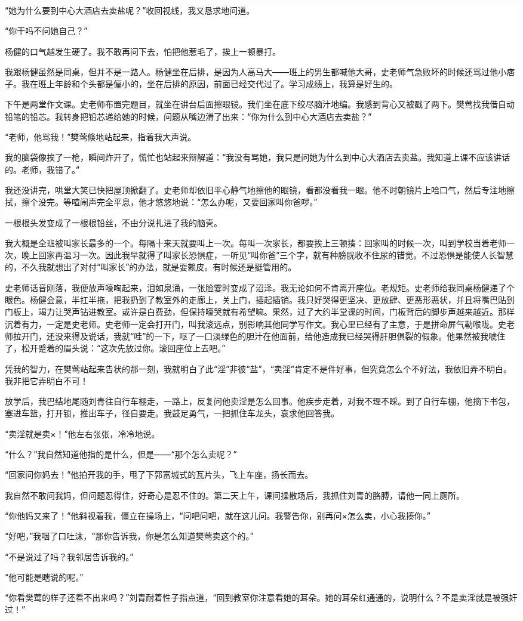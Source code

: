 
“她为什么要到中心大酒店去卖盐呢？”收回视线，我又恳求地问道。

“你干吗不问她自己？”


杨健的口气越发生硬了。我不敢再问下去，怕把他惹毛了，挨上一顿暴打。


我跟杨健虽然是同桌，但并不是一路人。杨健坐在后排，是因为人高马大——班上的男生都喊他大哥，史老师气急败坏的时候还骂过他小痞子。我在班上年龄和个头都是偏小的，坐在后排的原因，前面已经交代过了。学习成绩上，我算是好生的。


下午是两堂作文课。史老师布置完题目，就坐在讲台后面擦眼镜。我们坐在底下绞尽脑汁地编。我感到背心又被戳了两下。樊莺找我借自动铅笔的铅芯。我转身把铅芯递给她的时候，问题从嘴边滑了出来：“你为什么到中心大酒店去卖盐？”


“老师，他骂我！”樊莺倏地站起来，指着我大声说。


我的脑袋像挨了一枪，瞬间炸开了，慌忙也站起来辩解道：“我没有骂她，我只是问她为什么到中心大酒店去卖盐。我知道上课不应该讲话的。老师，我错了。”


我还没讲完，哄堂大笑已快把屋顶掀翻了。史老师却依旧平心静气地擦他的眼镜，看都没看我一眼。他不时朝镜片上哈口气，然后专注地擦拭，擦个没完。等喧闹声完全平息，他才悠悠地说：“怎么办呢，又要回家叫你爸啰。”


一根根头发变成了一根根铅丝，不由分说扎进了我的脑壳。


我大概是全班被叫家长最多的一个。每隔十来天就要叫上一次。每叫一次家长，都要挨上三顿揍：回家叫的时候一次，叫到学校当着老师一次，晚上回家再温习一次。因此我早就得了叫家长恐惧症，一听见“叫你爸”三个字，就有种膀胱收不住尿的错觉。不过恐惧是能使人长智慧的，不久我就想出了对付“叫家长”的办法，就是耍赖皮。有时候还是挺管用的。


史老师话音刚落，我便放声嚎啕起来，泪如泉涌，一张脸霎时变成了沼泽。我无论如何不肯离开座位。老规矩。史老师给我同桌杨健递了个眼色。杨健会意，半扛半拖，把我扔到了教室外的走廊上，关上门，插起插销。我只好哭得更坚决、更放肆、更恶形恶状，并且将嘴巴贴到门板上，竭力让哭声钻进教室。或许是白费劲，但保持嚎哭就有希望嘛。果然，过了大约半堂课的时间，门板背后的脚步声越来越近。那样沉着有力，一定是史老师。史老师一定会打开门，叫我滚远点，别影响其他同学写作文。我心里已经有了主意，于是拼命屏气勒喉咙。史老师拉开门，还没来得及说话，我就“哇”的一下，呕了一口淡绿色的胆汁在他面前，给他造成我已经哭得肝胆俱裂的假象。他果然被我唬住了，松开蹙着的眉头说：“这次先放过你。滚回座位上去吧。”


凭我的智力，在樊莺站起来告状的那一刻，我就明白了此“淫”非彼“盐”，“卖淫”肯定不是件好事，但究竟怎么个不好法，我依旧弄不明白。我非把它弄明白不可！


放学后，我巴结地尾随刘青往自行车棚走，一路上，反复问他卖淫是怎么回事。他疾步走着，对我不理不睬。到了自行车棚，他摘下书包，塞进车篮，打开锁，推出车子，径自要走。我鼓足勇气，一把抓住车龙头，哀求他回答我。


“卖淫就是卖×！”他左右张张，冷冷地说。

“什么？”我自然知道他指的是什么，但是——“那个怎么卖呢？”

“回家问你妈去！”他拍开我的手，甩了下郭富城式的瓦片头，飞上车座，扬长而去。


我自然不敢问我妈，但问题忍得住，好奇心是忍不住的。第二天上午，课间操散场后，我抓住刘青的胳膊，请他一同上厕所。


“你他妈又来了！”他斜视着我，僵立在操场上，“问吧问吧，就在这儿问。我警告你，别再问×怎么卖，小心我揍你。”

“好吧，”我咽了口吐沫，“那你告诉我，你是怎么知道樊莺卖这个的。”


“不是说过了吗？我邻居告诉我的。”

“他可能是瞎说的呢。”


“你看樊莺的样子还看不出来吗？”刘青耐着性子指点道，“回到教室你注意看她的耳朵。她的耳朵红通通的，说明什么？不是卖淫就是被强奸过！”
